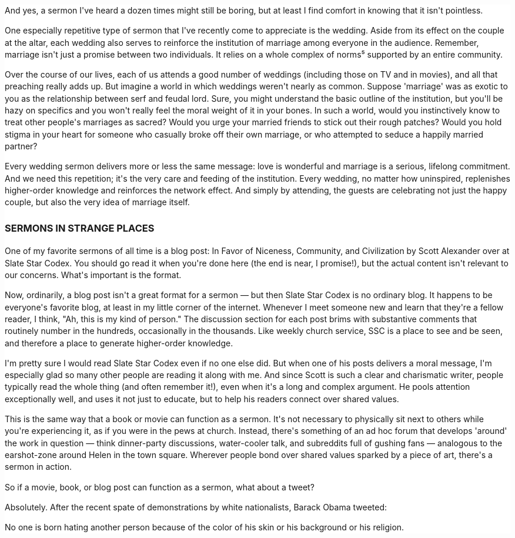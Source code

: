 And yes, a sermon I've heard a dozen times might still be boring, but at least I find comfort in knowing that it isn't pointless.

One especially repetitive type of sermon that I've recently come to appreciate is the wedding. Aside from its effect on the couple at the altar, each wedding also serves to reinforce the institution of marriage among everyone in the audience. Remember, marriage isn't just a promise between two individuals. It relies on a whole complex of norms⁵ supported by an entire community.

Over the course of our lives, each of us attends a good number of weddings (including those on TV and in movies), and all that preaching really adds up. But imagine a world in which weddings weren't nearly as common. Suppose 'marriage' was as exotic to you as the relationship between serf and feudal lord. Sure, you might understand the basic outline of the institution, but you'll be hazy on specifics and you won't really feel the moral weight of it in your bones. In such a world, would you instinctively know to treat other people's marriages as sacred? Would you urge your married friends to stick out their rough patches? Would you hold stigma in your heart for someone who casually broke off their own marriage, or who attempted to seduce a happily married partner?

Every wedding sermon delivers more or less the same message: love is wonderful and marriage is a serious, lifelong commitment. And we need this repetition; it's the very care and feeding of the institution. Every wedding, no matter how uninspired, replenishes higher-order knowledge and reinforces the network effect. And simply by attending, the guests are celebrating not just the happy couple, but also the very idea of marriage itself.

### SERMONS IN STRANGE PLACES
One of my favorite sermons of all time is a blog post: In Favor of Niceness, Community, and Civilization by Scott Alexander over at Slate Star Codex. You should go read it when you're done here (the end is near, I promise!), but the actual content isn't relevant to our concerns. What's important is the format.

Now, ordinarily, a blog post isn't a great format for a sermon — but then Slate Star Codex is no ordinary blog. It happens to be everyone's favorite blog, at least in my little corner of the internet. Whenever I meet someone new and learn that they're a fellow reader, I think, "Ah, this is my kind of person." The discussion section for each post brims with substantive comments that routinely number in the hundreds, occasionally in the thousands. Like weekly church service, SSC is a place to see and be seen, and therefore a place to generate higher-order knowledge.

I'm pretty sure I would read Slate Star Codex even if no one else did. But when one of his posts delivers a moral message, I'm especially glad so many other people are reading it along with me. And since Scott is such a clear and charismatic writer, people typically read the whole thing (and often remember it!), even when it's a long and complex argument. He pools attention exceptionally well, and uses it not just to educate, but to help his readers connect over shared values.

This is the same way that a book or movie can function as a sermon. It's not necessary to physically sit next to others while you're experiencing it, as if you were in the pews at church. Instead, there's something of an ad hoc forum that develops 'around' the work in question — think dinner-party discussions, water-cooler talk, and subreddits full of gushing fans — analogous to the earshot-zone around Helen in the town square. Wherever people bond over shared values sparked by a piece of art, there's a sermon in action.

So if a movie, book, or blog post can function as a sermon, what about a tweet?

Absolutely. After the recent spate of demonstrations by white nationalists, Barack Obama tweeted:

No one is born hating another person because of the color of his skin or his background or his religion.
